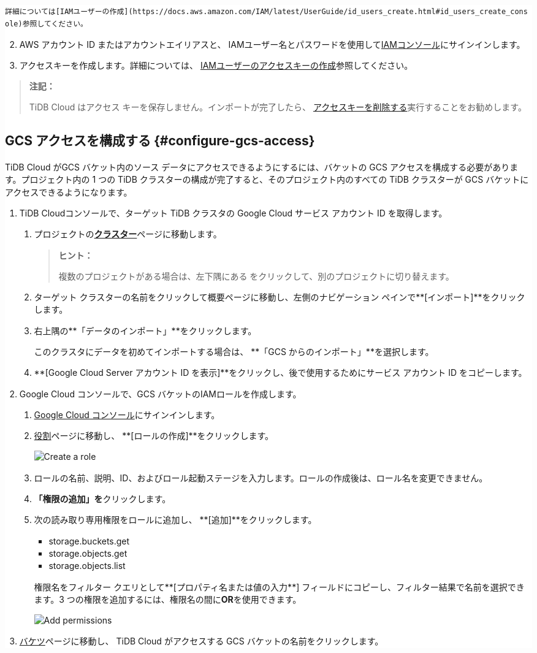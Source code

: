    詳細については[IAMユーザーの作成](https://docs.aws.amazon.com/IAM/latest/UserGuide/id_users_create.html#id_users_create_console)参照してください。

2.  AWS アカウント ID またはアカウントエイリアスと、 IAMユーザー名とパスワードを使用して[IAMコンソール](https://console.aws.amazon.com/iam)にサインインします。

3.  アクセスキーを作成します。詳細については、 [IAMユーザーのアクセスキーの作成](https://docs.aws.amazon.com/IAM/latest/UserGuide/id_credentials_access-keys.html#Using_CreateAccessKey)参照してください。

> **注記：**
>
> TiDB Cloud はアクセス キーを保存しません。インポートが完了したら、 [アクセスキーを削除する](https://docs.aws.amazon.com/IAM/latest/UserGuide/id_credentials_access-keys.html#Using_CreateAccessKey)実行することをお勧めします。

## GCS アクセスを構成する {#configure-gcs-access}

TiDB Cloud がGCS バケット内のソース データにアクセスできるようにするには、バケットの GCS アクセスを構成する必要があります。プロジェクト内の 1 つの TiDB クラスターの構成が完了すると、そのプロジェクト内のすべての TiDB クラスターが GCS バケットにアクセスできるようになります。

1.  TiDB Cloudコンソールで、ターゲット TiDB クラスタの Google Cloud サービス アカウント ID を取得します。

    1.  プロジェクトの[**クラスター**](https://tidbcloud.com/console/clusters)ページに移動します。

        > **ヒント：**
        >
        > 複数のプロジェクトがある場合は、<mdsvgicon name="icon-left-projects">左下隅にある をクリックして、別のプロジェクトに切り替えます。</mdsvgicon>

    2.  ターゲット クラスターの名前をクリックして概要ページに移動し、左側のナビゲーション ペインで**[インポート]**をクリックします。

    3.  右上隅の**「データのインポート」**をクリックします。

        このクラスタにデータを初めてインポートする場合は、 **「GCS からのインポート」**を選択します。

    4.  **[Google Cloud Server アカウント ID を表示]**をクリックし、後で使用するためにサービス アカウント ID をコピーします。

2.  Google Cloud コンソールで、GCS バケットのIAMロールを作成します。

    1.  [Google Cloud コンソール](https://console.cloud.google.com/)にサインインします。

    2.  [役割](https://console.cloud.google.com/iam-admin/roles)ページに移動し、 **[ロールの作成]**をクリックします。

        ![Create a role](/media/tidb-cloud/gcp-create-role.png)

    3.  ロールの名前、説明、ID、およびロール起動ステージを入力します。ロールの作成後は、ロール名を変更できません。

    4.  **「権限の追加」を**クリックします。

    5.  次の読み取り専用権限をロールに追加し、 **[追加]**をクリックします。

        -   storage.buckets.get
        -   storage.objects.get
        -   storage.objects.list

        権限名をフィルター クエリとして**[プロパティ名または値の入力**] フィールドにコピーし、フィルター結果で名前を選択できます。3 つの権限を追加するには、権限名の間に**OR**を使用できます。

        ![Add permissions](/media/tidb-cloud/gcp-add-permissions.png)

3.  [バケツ](https://console.cloud.google.com/storage/browser)ページに移動し、 TiDB Cloud がアクセスする GCS バケットの名前をクリックします。
